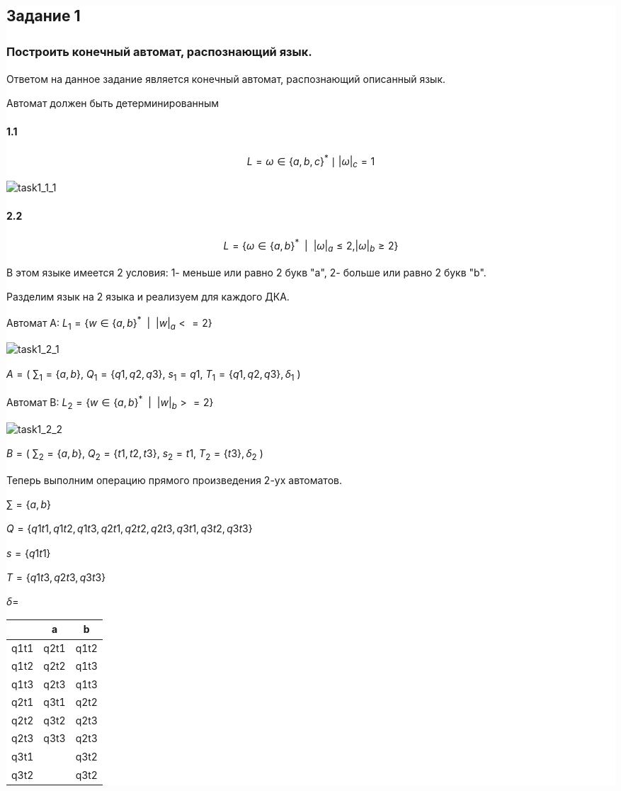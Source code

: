 ## Задание 1

### Построить конечный автомат, распознающий язык.

Ответом на данное задание является конечный автомат, распознающий описанный язык.

Автомат должен быть детерминированным

#### 1.1

$$
L = {\omega \in \{a, b, c\}^*\mid |\omega|_c = 1 }
$$



![task1_1_1](D:\обучение\6сем\ТМВ\ДЗ№1\Task1\Task1_1\task1_1_1.svg)

#### 2.2

$$
L = \{\omega \in \{a, b\}^* ~~|~~ |\omega|_a \leq 2,|\omega|_b \geq 2 \}
$$



В этом языке имеется 2 условия: 1- меньше или равно 2 букв "а", 2- больше или равно 2 букв "b".

Разделим язык на 2 языка и реализуем для каждого ДКА.

Автомат А: $L_1 = \{w \in \{a,b\}^*~~|~~|w|_a <= 2\}$  

![task1_2_1](D:\обучение\6сем\ТМВ\ДЗ№1\Task1\Task1_2\task1_2_1.svg)

$A = (~\sum_1 = \{a,b\},~Q_1=\{q1,q2,q3\},~s_1=q1,~T_1 =\{q1,q2,q3\}, \delta_1~)$


Автомат B: $L_2 = \{w \in \{a,b\}^*~~|~~|w|_b >= 2\}$

![task1_2_2](D:\обучение\6сем\ТМВ\ДЗ№1\Task1\Task1_2\task1_2_2.svg)

$B = (~\sum_2 = \{a,b\},~Q_2=\{t1,t2,t3\},~s_2=t1,~T_2 =\{t3\}, \delta_2~)$

Теперь выполним операцию прямого произведения 2-ух автоматов.

$\sum = \{a,b\}$

$Q=\{q1t1,q1t2,q1t3,q2t1,q2t2,q2t3,q3t1,q3t2,q3t3\}$

$s=\{q1t1\}$

$T=\{q1t3,q2t3,q3t3\}$

$\delta =$

|      | a    | b    |
| ---- | ---- | ---- |
| q1t1 | q2t1 | q1t2 |
| q1t2 | q2t2 | q1t3 |
| q1t3 | q2t3 | q1t3 |
| q2t1 | q3t1 | q2t2 |
| q2t2 | q3t2 | q2t3 |
| q2t3 | q3t3 | q2t3 |
| q3t1 |      | q3t2 |
| q3t2 |      | q3t2 |